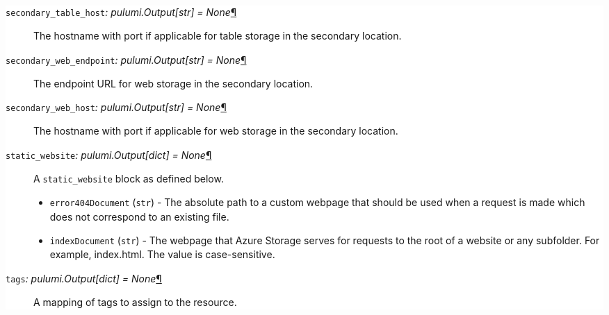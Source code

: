 <dl class="py attribute">
<dt id="pulumi_azure.storage.Account.secondary_table_host">
<code class="sig-name descname">secondary_table_host</code><em class="property">: pulumi.Output[str]</em><em class="property"> = None</em><a class="headerlink" href="#pulumi_azure.storage.Account.secondary_table_host" title="Permalink to this definition">¶</a></dt>
<dd><p>The hostname with port if applicable for table storage in the secondary location.</p>
</dd></dl>

<dl class="py attribute">
<dt id="pulumi_azure.storage.Account.secondary_web_endpoint">
<code class="sig-name descname">secondary_web_endpoint</code><em class="property">: pulumi.Output[str]</em><em class="property"> = None</em><a class="headerlink" href="#pulumi_azure.storage.Account.secondary_web_endpoint" title="Permalink to this definition">¶</a></dt>
<dd><p>The endpoint URL for web storage in the secondary location.</p>
</dd></dl>

<dl class="py attribute">
<dt id="pulumi_azure.storage.Account.secondary_web_host">
<code class="sig-name descname">secondary_web_host</code><em class="property">: pulumi.Output[str]</em><em class="property"> = None</em><a class="headerlink" href="#pulumi_azure.storage.Account.secondary_web_host" title="Permalink to this definition">¶</a></dt>
<dd><p>The hostname with port if applicable for web storage in the secondary location.</p>
</dd></dl>

<dl class="py attribute">
<dt id="pulumi_azure.storage.Account.static_website">
<code class="sig-name descname">static_website</code><em class="property">: pulumi.Output[dict]</em><em class="property"> = None</em><a class="headerlink" href="#pulumi_azure.storage.Account.static_website" title="Permalink to this definition">¶</a></dt>
<dd><p>A <code class="docutils literal notranslate"><span class="pre">static_website</span></code> block as defined below.</p>
<ul class="simple">
<li><p><code class="docutils literal notranslate"><span class="pre">error404Document</span></code> (<code class="docutils literal notranslate"><span class="pre">str</span></code>) - The absolute path to a custom webpage that should be used when a request is made which does not correspond to an existing file.</p></li>
<li><p><code class="docutils literal notranslate"><span class="pre">indexDocument</span></code> (<code class="docutils literal notranslate"><span class="pre">str</span></code>) - The webpage that Azure Storage serves for requests to the root of a website or any subfolder. For example, index.html. The value is case-sensitive.</p></li>
</ul>
</dd></dl>

<dl class="py attribute">
<dt id="pulumi_azure.storage.Account.tags">
<code class="sig-name descname">tags</code><em class="property">: pulumi.Output[dict]</em><em class="property"> = None</em><a class="headerlink" href="#pulumi_azure.storage.Account.tags" title="Permalink to this definition">¶</a></dt>
<dd><p>A mapping of tags to assign to the resource.</p>
</dd></dl>

<dl class="py method">
<dt id="pulumi_azure.storage.Account.get">